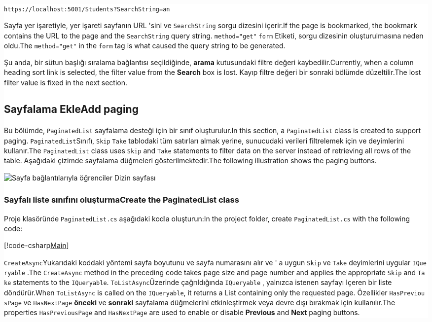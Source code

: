 ```browser-address-bar
https://localhost:5001/Students?SearchString=an
```

<span data-ttu-id="49a0b-214">Sayfa yer işaretiyle, yer işareti sayfanın URL 'sini ve `SearchString` sorgu dizesini içerir.</span><span class="sxs-lookup"><span data-stu-id="49a0b-214">If the page is bookmarked, the bookmark contains the URL to the page and the `SearchString` query string.</span></span> <span data-ttu-id="49a0b-215">`method="get"` `form` Etiketi, sorgu dizesinin oluşturulmasına neden oldu.</span><span class="sxs-lookup"><span data-stu-id="49a0b-215">The `method="get"` in the `form` tag is what caused the query string to be generated.</span></span>

<span data-ttu-id="49a0b-216">Şu anda, bir sütun başlığı sıralama bağlantısı seçildiğinde, **arama** kutusundaki filtre değeri kaybedilir.</span><span class="sxs-lookup"><span data-stu-id="49a0b-216">Currently, when a column heading sort link is selected, the filter value from the **Search** box is lost.</span></span> <span data-ttu-id="49a0b-217">Kayıp filtre değeri bir sonraki bölümde düzeltilir.</span><span class="sxs-lookup"><span data-stu-id="49a0b-217">The lost filter value is fixed in the next section.</span></span>

## <a name="add-paging"></a><span data-ttu-id="49a0b-218">Sayfalama Ekle</span><span class="sxs-lookup"><span data-stu-id="49a0b-218">Add paging</span></span>

<span data-ttu-id="49a0b-219">Bu bölümde, `PaginatedList` sayfalama desteği için bir sınıf oluşturulur.</span><span class="sxs-lookup"><span data-stu-id="49a0b-219">In this section, a `PaginatedList` class is created to support paging.</span></span> <span data-ttu-id="49a0b-220">`PaginatedList`Sınıfı, `Skip` `Take` tablodaki tüm satırları almak yerine, sunucudaki verileri filtrelemek için ve deyimlerini kullanır.</span><span class="sxs-lookup"><span data-stu-id="49a0b-220">The `PaginatedList` class uses `Skip` and `Take` statements to filter data on the server instead of retrieving all rows of the table.</span></span> <span data-ttu-id="49a0b-221">Aşağıdaki çizimde sayfalama düğmeleri gösterilmektedir.</span><span class="sxs-lookup"><span data-stu-id="49a0b-221">The following illustration shows the paging buttons.</span></span>

![Sayfa bağlantılarıyla öğrenciler Dizin sayfası](sort-filter-page/_static/paging30.png)

### <a name="create-the-paginatedlist-class"></a><span data-ttu-id="49a0b-223">Sayfalı liste sınıfını oluşturma</span><span class="sxs-lookup"><span data-stu-id="49a0b-223">Create the PaginatedList class</span></span>

<span data-ttu-id="49a0b-224">Proje klasöründe `PaginatedList.cs` aşağıdaki kodla oluşturun:</span><span class="sxs-lookup"><span data-stu-id="49a0b-224">In the project folder, create `PaginatedList.cs` with the following code:</span></span>

[!code-csharp[Main](intro/samples/cu30/PaginatedList.cs)]

<span data-ttu-id="49a0b-225">`CreateAsync`Yukarıdaki koddaki yöntemi sayfa boyutunu ve sayfa numarasını alır ve ' a uygun `Skip` ve `Take` deyimlerini uygular `IQueryable` .</span><span class="sxs-lookup"><span data-stu-id="49a0b-225">The `CreateAsync` method in the preceding code takes page size and page number and applies the appropriate `Skip` and `Take` statements to the `IQueryable`.</span></span> <span data-ttu-id="49a0b-226">`ToListAsync`Üzerinde çağrıldığında `IQueryable` , yalnızca istenen sayfayı Içeren bir liste döndürür.</span><span class="sxs-lookup"><span data-stu-id="49a0b-226">When `ToListAsync` is called on the `IQueryable`, it returns a List containing only the requested page.</span></span> <span data-ttu-id="49a0b-227">Özellikler `HasPreviousPage` ve `HasNextPage` **önceki** ve **sonraki** sayfalama düğmelerini etkinleştirmek veya devre dışı bırakmak için kullanılır.</span><span class="sxs-lookup"><span data-stu-id="49a0b-227">The properties `HasPreviousPage` and `HasNextPage` are used to enable or disable **Previous** and **Next** paging buttons.</span></span>
